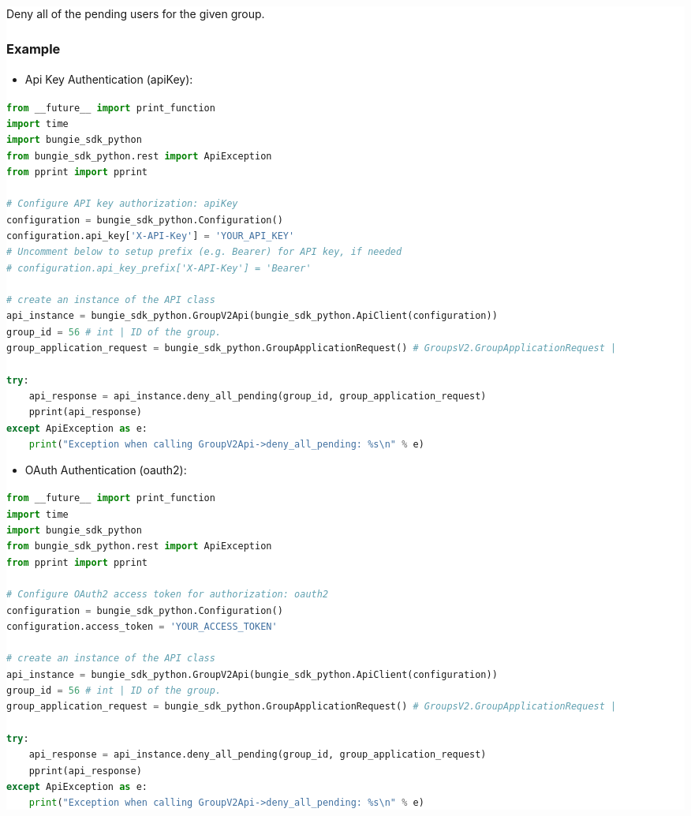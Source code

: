 

Deny all of the pending users for the given group.

### Example

* Api Key Authentication (apiKey): 
```python
from __future__ import print_function
import time
import bungie_sdk_python
from bungie_sdk_python.rest import ApiException
from pprint import pprint

# Configure API key authorization: apiKey
configuration = bungie_sdk_python.Configuration()
configuration.api_key['X-API-Key'] = 'YOUR_API_KEY'
# Uncomment below to setup prefix (e.g. Bearer) for API key, if needed
# configuration.api_key_prefix['X-API-Key'] = 'Bearer'

# create an instance of the API class
api_instance = bungie_sdk_python.GroupV2Api(bungie_sdk_python.ApiClient(configuration))
group_id = 56 # int | ID of the group.
group_application_request = bungie_sdk_python.GroupApplicationRequest() # GroupsV2.GroupApplicationRequest | 

try:
    api_response = api_instance.deny_all_pending(group_id, group_application_request)
    pprint(api_response)
except ApiException as e:
    print("Exception when calling GroupV2Api->deny_all_pending: %s\n" % e)
```


* OAuth Authentication (oauth2): 
```python
from __future__ import print_function
import time
import bungie_sdk_python
from bungie_sdk_python.rest import ApiException
from pprint import pprint

# Configure OAuth2 access token for authorization: oauth2
configuration = bungie_sdk_python.Configuration()
configuration.access_token = 'YOUR_ACCESS_TOKEN'

# create an instance of the API class
api_instance = bungie_sdk_python.GroupV2Api(bungie_sdk_python.ApiClient(configuration))
group_id = 56 # int | ID of the group.
group_application_request = bungie_sdk_python.GroupApplicationRequest() # GroupsV2.GroupApplicationRequest | 

try:
    api_response = api_instance.deny_all_pending(group_id, group_application_request)
    pprint(api_response)
except ApiException as e:
    print("Exception when calling GroupV2Api->deny_all_pending: %s\n" % e)
```
